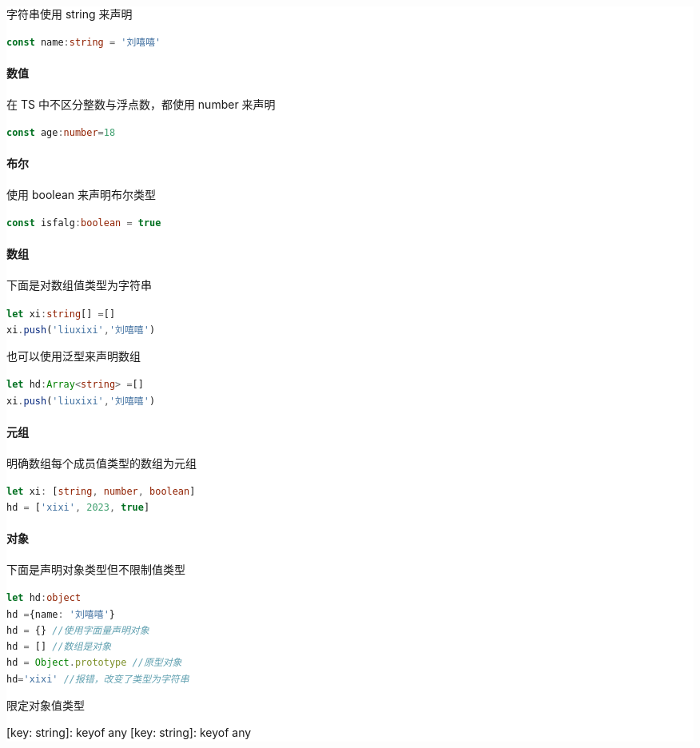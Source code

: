  字符串使用 string 来声明

 ```ts
const name:string = '刘嘻嘻'
 ```

#### 数值

在 TS 中不区分整数与浮点数，都使用 number 来声明

```ts
const age:number=18
```

#### 布尔

使用 boolean 来声明布尔类型

```ts
const isfalg:boolean = true
```

#### 数组

下面是对数组值类型为字符串

```ts
let xi:string[] =[]
xi.push('liuxixi','刘嘻嘻')
```

也可以使用泛型来声明数组
```ts
let hd:Array<string> =[]
xi.push('liuxixi','刘嘻嘻')
```
#### 元组

明确数组每个成员值类型的数组为元组

```ts
let xi: [string, number, boolean]
hd = ['xixi', 2023, true]
```

#### 对象

下面是声明对象类型但不限制值类型

```ts
let hd:object
hd ={name: '刘嘻嘻'}
hd = {} //使用字面量声明对象
hd = [] //数组是对象
hd = Object.prototype //原型对象
hd='xixi' //报错，改变了类型为字符串
```

限定对象值类型


  [key: string]: keyof any
  [key: string]: keyof any